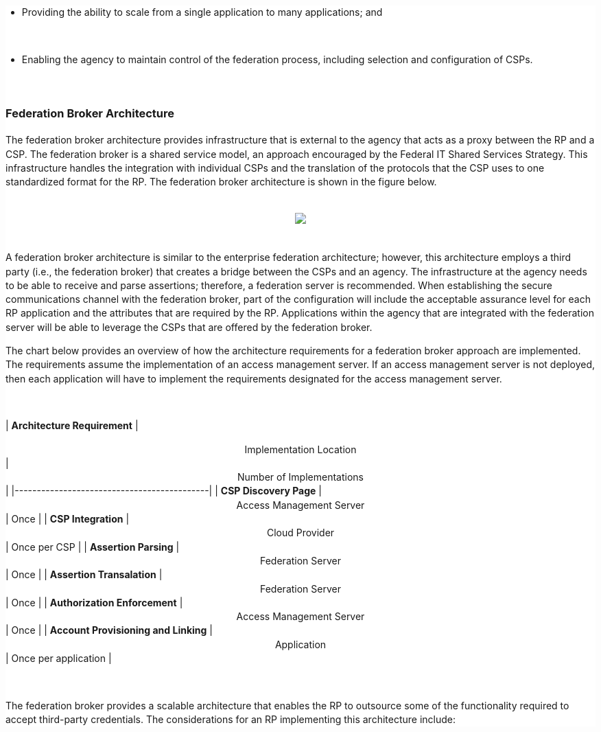 * Providing the ability to scale from a single application to many applications; and
<br>

* Enabling the agency to maintain control of the federation process, including selection and configuration of CSPs.

<br>

### Federation Broker Architecture

The federation broker architecture provides infrastructure that is external to the agency that acts as a proxy between the RP and a CSP. The federation broker is a shared service model, an approach encouraged by the Federal IT Shared Services Strategy. This infrastructure handles the integration with individual CSPs and the translation of the protocols that the CSP uses to one standardized format for the RP. The federation broker architecture is shown in the figure below. 

<br>

<div style="text-align:center"><img src="{{site.baseurl}}/img/fed-broker.png"/></div>

<br>

A federation broker architecture is similar to the enterprise federation architecture; however, this architecture employs a third party (i.e., the federation broker) that creates a bridge between the CSPs and an agency. The infrastructure at the agency needs to be able to receive and parse assertions; therefore, a federation server is recommended. When establishing the secure communications channel with the federation broker, part of the configuration will include the acceptable assurance level for each RP application and the attributes that are required by the RP. Applications within the agency that are integrated with the federation server will be able to leverage the CSPs that are offered by the federation broker. 

The chart below provides an overview of how the architecture requirements for a federation broker approach are implemented. The requirements assume the implementation of an access management server. If an access management server is not deployed, then each application will have to implement the requirements designated for the access management server.

<br>

| **Architecture Requirement** | <center> Implementation Location </center> | <center> Number of Implementations </center> |
|--------------------------------------------|
| **CSP Discovery Page** | <center> Access Management Server </center> | Once |
| **CSP Integration** | <center> Cloud Provider </center> | Once per CSP |
| **Assertion Parsing** | <center> Federation Server </center> | Once |
| **Assertion Transalation** | <center> Federation Server </center> | Once |
| **Authorization Enforcement** | <center> Access Management Server </center> | Once |
| **Account Provisioning and Linking** | <center> Application </center> | Once per application |

<br>

The federation broker provides a scalable architecture that enables the RP to outsource some of the functionality required to accept third-party credentials. The considerations for an RP implementing this architecture include:
<br>
